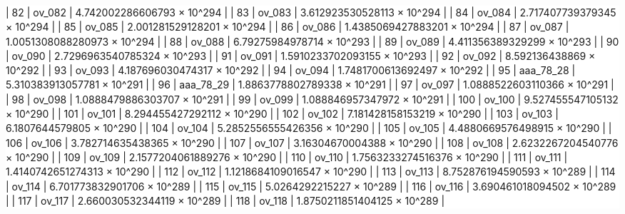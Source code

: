 | 82 | ov_082 | 4.742002286606793 × 10^294 |
| 83 | ov_083 | 3.612923530528113 × 10^294 |
| 84 | ov_084 | 2.717407739379345 × 10^294 |
| 85 | ov_085 | 2.001281529128201 × 10^294 |
| 86 | ov_086 | 1.4385069427883201 × 10^294 |
| 87 | ov_087 | 1.0051308088280973 × 10^294 |
| 88 | ov_088 | 6.79275984978714 × 10^293 |
| 89 | ov_089 | 4.411356389329299 × 10^293 |
| 90 | ov_090 | 2.7296963540785324 × 10^293 |
| 91 | ov_091 | 1.5910233702093155 × 10^293 |
| 92 | ov_092 | 8.592136438869 × 10^292 |
| 93 | ov_093 | 4.187696030474317 × 10^292 |
| 94 | ov_094 | 1.7481700613692497 × 10^292 |
| 95 | aaa_78_28 | 5.310383913057781 × 10^291 |
| 96 | aaa_78_29 | 1.8863778802789338 × 10^291 |
| 97 | ov_097 | 1.0888522603110366 × 10^291 |
| 98 | ov_098 | 1.0888479886303707 × 10^291 |
| 99 | ov_099 | 1.088846957347972 × 10^291 |
| 100 | ov_100 | 9.527455547105132 × 10^290 |
| 101 | ov_101 | 8.294455427292112 × 10^290 |
| 102 | ov_102 | 7.181428158153219 × 10^290 |
| 103 | ov_103 | 6.1807644579805 × 10^290 |
| 104 | ov_104 | 5.2852556555426356 × 10^290 |
| 105 | ov_105 | 4.4880669576498915 × 10^290 |
| 106 | ov_106 | 3.782714635438365 × 10^290 |
| 107 | ov_107 | 3.16304670004388 × 10^290 |
| 108 | ov_108 | 2.6232267204540776 × 10^290 |
| 109 | ov_109 | 2.1577204061889276 × 10^290 |
| 110 | ov_110 | 1.7563233274516376 × 10^290 |
| 111 | ov_111 | 1.4140742651274313 × 10^290 |
| 112 | ov_112 | 1.1218684109016547 × 10^290 |
| 113 | ov_113 | 8.752876194590593 × 10^289 |
| 114 | ov_114 | 6.701773832901706 × 10^289 |
| 115 | ov_115 | 5.0264292215227 × 10^289 |
| 116 | ov_116 | 3.690461018094502 × 10^289 |
| 117 | ov_117 | 2.660030532344119 × 10^289 |
| 118 | ov_118 | 1.8750211851404125 × 10^289 |